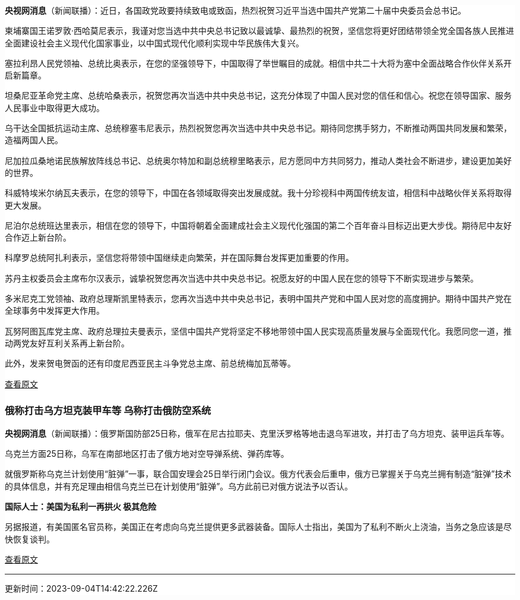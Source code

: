 **央视网消息**（新闻联播）：近日，各国政党政要持续致电或致函，热烈祝贺习近平当选中国共产党第二十届中央委员会总书记。

柬埔寨国王诺罗敦·西哈莫尼表示，我谨对您当选中共中央总书记致以最诚挚、最热烈的祝贺，坚信您将更好团结带领全党全国各族人民推进全面建设社会主义现代化国家事业，以中国式现代化顺利实现中华民族伟大复兴。

塞拉利昂人民党领袖、总统比奥表示，在您的坚强领导下，中国取得了举世瞩目的成就。相信中共二十大将为塞中全面战略合作伙伴关系开启新篇章。

坦桑尼亚革命党主席、总统哈桑表示，祝贺您再次当选中共中央总书记，这充分体现了中国人民对您的信任和信心。祝您在领导国家、服务人民事业中取得更大成功。

乌干达全国抵抗运动主席、总统穆塞韦尼表示，热烈祝贺您再次当选中共中央总书记。期待同您携手努力，不断推动两国共同发展和繁荣，造福两国人民。

尼加拉瓜桑地诺民族解放阵线总书记、总统奥尔特加和副总统穆里略表示，尼方愿同中方共同努力，推动人类社会不断进步，建设更加美好的世界。

科威特埃米尔纳瓦夫表示，在您的领导下，中国在各领域取得突出发展成就。我十分珍视科中两国传统友谊，相信科中战略伙伴关系将取得更大发展。

尼泊尔总统班达里表示，相信在您的领导下，中国将朝着全面建成社会主义现代化强国的第二个百年奋斗目标迈出更大步伐。期待尼中友好合作迈上新台阶。

科摩罗总统阿扎利表示，坚信您将带领中国继续走向繁荣，并在国际舞台发挥更加重要的作用。

苏丹主权委员会主席布尔汉表示，诚挚祝贺您再次当选中共中央总书记。祝愿友好的中国人民在您的领导下不断实现进步与繁荣。

多米尼克工党领袖、政府总理斯凯里特表示，您再次当选中共中央总书记，表明中国共产党和中国人民对您的高度拥护。期待中国共产党在全球事务中发挥更大作用。

瓦努阿图瓦库党主席、政府总理拉夫曼表示，坚信中国共产党将坚定不移地带领中国人民实现高质量发展与全面现代化。我愿同您一道，推动两党友好互利关系再上新台阶。

此外，发来贺电贺函的还有印度尼西亚民主斗争党总主席、前总统梅加瓦蒂等。

[查看原文](https://tv.cctv.com/2022/10/26/VIDE1m07EOni5plB9twBojBJ221026.shtml)

### 俄称打击乌方坦克装甲车等 乌称打击俄防空系统

**央视网消息**（新闻联播）：俄罗斯国防部25日称，俄军在尼古拉耶夫、克里沃罗格等地击退乌军进攻，并打击了乌方坦克、装甲运兵车等。

乌克兰方面25日称，乌军在南部地区打击了俄方地对空导弹系统、弹药库等。

就俄罗斯称乌克兰计划使用“脏弹”一事，联合国安理会25日举行闭门会议。俄方代表会后重申，俄方已掌握关于乌克兰拥有制造“脏弹”技术的具体信息，并有充足理由相信乌克兰已在计划使用“脏弹”。乌方此前已对俄方说法予以否认。

**国际人士：美国为私利一再拱火 极其危险**

另据报道，有美国匿名官员称，美国正在考虑向乌克兰提供更多武器装备。国际人士指出，美国为了私利不断火上浇油，当务之急应该是尽快恢复谈判。

[查看原文](https://tv.cctv.com/2022/10/26/VIDECd3nqKL6HKFvUVY99W4F221026.shtml)

---

更新时间：2023-09-04T14:42:22.226Z
